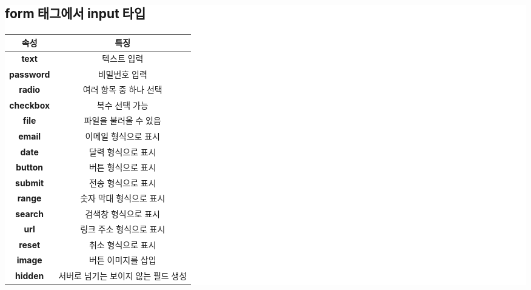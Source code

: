 
## **form 태그에서 input 타입**

| 속성 |특징|
| :---: |:---:|
| **text** | 텍스트 입력 |
| **password** | 비밀번호 입력 |
| **radio** | 여러 항목 중 하나 선택|
| **checkbox** | 복수 선택 가능 |
| **file** | 파일을 불러올 수 있음 |
| **email**|  이메일 형식으로 표시|
| **date** | 달력 형식으로 표시 |
| **button**| 버튼 형식으로 표시 |
| **submit** | 전송 형식으로 표시 |
| **range** | 숫자 막대 형식으로 표시 |
| **search** | 검색창 형식으로 표시 |
| **url** | 링크 주소 형식으로 표시 |
| **reset**| 취소 형식으로 표시|
| **image** | 버튼 이미지를 삽입 |
| **hidden**| 서버로 넘기는 보이지 않는 필드 생성 |
